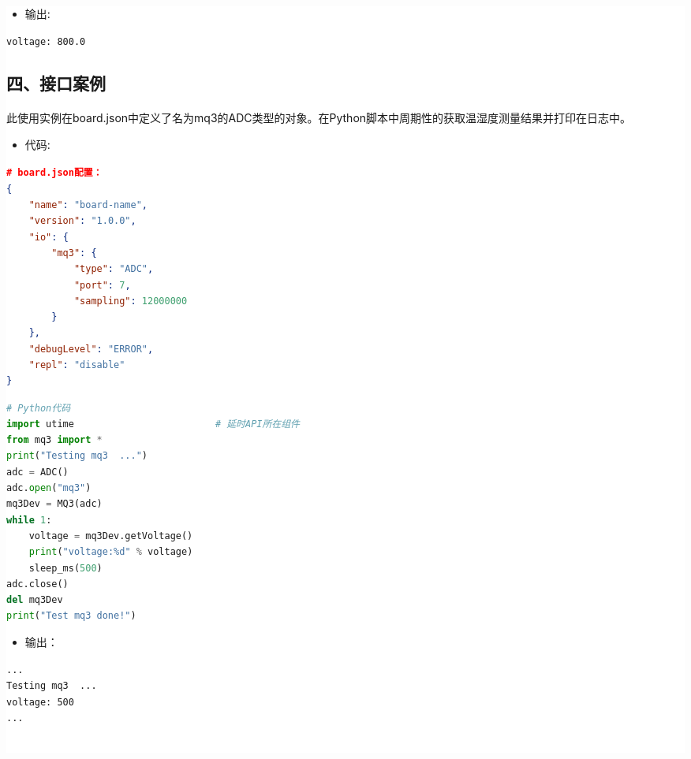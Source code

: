 * 输出:
```log
voltage: 800.0
```

## 四、接口案例
此使用实例在board.json中定义了名为mq3的ADC类型的对象。在Python脚本中周期性的获取温湿度测量结果并打印在日志中。

* 代码:
```json
# board.json配置：
{
    "name": "board-name",
    "version": "1.0.0",
    "io": {
        "mq3": {
            "type": "ADC",
            "port": 7,
            "sampling": 12000000
        }
    },
    "debugLevel": "ERROR",
    "repl": "disable"
}
```

```python
# Python代码
import utime                         # 延时API所在组件
from mq3 import *
print("Testing mq3  ...")
adc = ADC()
adc.open("mq3")
mq3Dev = MQ3(adc)
while 1:
    voltage = mq3Dev.getVoltage()
    print("voltage:%d" % voltage)
    sleep_ms(500)
adc.close()
del mq3Dev
print("Test mq3 done!")
```

* 输出：
```log
...
Testing mq3  ...
voltage: 500
...

```

<br>
